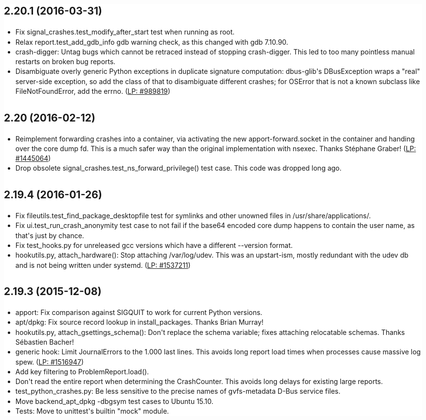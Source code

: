 2.20.1 (2016-03-31)
-------------------
 * Fix signal_crashes.test_modify_after_start test when running as root.
 * Relax report.test_add_gdb_info gdb warning check, as this changed with gdb
   7.10.90.
 * crash-digger: Untag bugs which cannot be retraced instead of stopping
   crash-digger. This led to too many pointless manual restarts on broken bug
   reports.
 * Disambiguate overly generic Python exceptions in duplicate signature
   computation: dbus-glib's DBusException wraps a "real" server-side exception,
   so add the class of that to disambiguate different crashes; for OSError
   that is not a known subclass like FileNotFoundError, add the errno.
   ([LP: #989819](https://launchpad.net/bugs/989819))

2.20 (2016-02-12)
-----------------
 * Reimplement forwarding crashes into a container, via activating the new
   apport-forward.socket in the container and handing over the core dump fd.
   This is a much safer way than the original implementation with nsexec.
   Thanks Stéphane Graber! ([LP: #1445064](https://launchpad.net/bugs/1445064))
 * Drop obsolete signal_crashes.test_ns_forward_privilege() test case. This
   code was dropped long ago.

2.19.4 (2016-01-26)
-------------------
 * Fix fileutils.test_find_package_desktopfile test for symlinks and other
   unowned files in /usr/share/applications/.
 * Fix ui.test_run_crash_anonymity test case to not fail if the base64 encoded
   core dump happens to contain the user name, as that's just by chance.
 * Fix test_hooks.py for unreleased gcc versions which have a different
   --version format.
 * hookutils.py, attach_hardware(): Stop attaching /var/log/udev. This was an
   upstart-ism, mostly redundant with the udev db and is not being written
   under systemd. ([LP: #1537211](https://launchpad.net/bugs/1537211))

2.19.3 (2015-12-08)
-------------------
 * apport: Fix comparison against SIGQUIT to work for current Python versions.
 * apt/dpkg: Fix source record lookup in install_packages. Thanks Brian Murray!
 * hookutils.py, attach_gsettings_schema(): Don't replace the schema variable;
   fixes attaching relocatable schemas. Thanks Sébastien Bacher!
 * generic hook: Limit JournalErrors to the 1.000 last lines. This avoids long
   report load times when processes cause massive log spew.
   ([LP: #1516947](https://launchpad.net/bugs/1516947))
 * Add key filtering to ProblemReport.load().
 * Don't read the entire report when determining the CrashCounter. This avoids
   long delays for existing large reports.
 * test_python_crashes.py: Be less sensitive to the precise names of
   gvfs-metadata D-Bus service files.
 * Move backend_apt_dpkg -dbgsym test cases to Ubuntu 15.10.
 * Tests: Move to unittest's builtin "mock" module.
